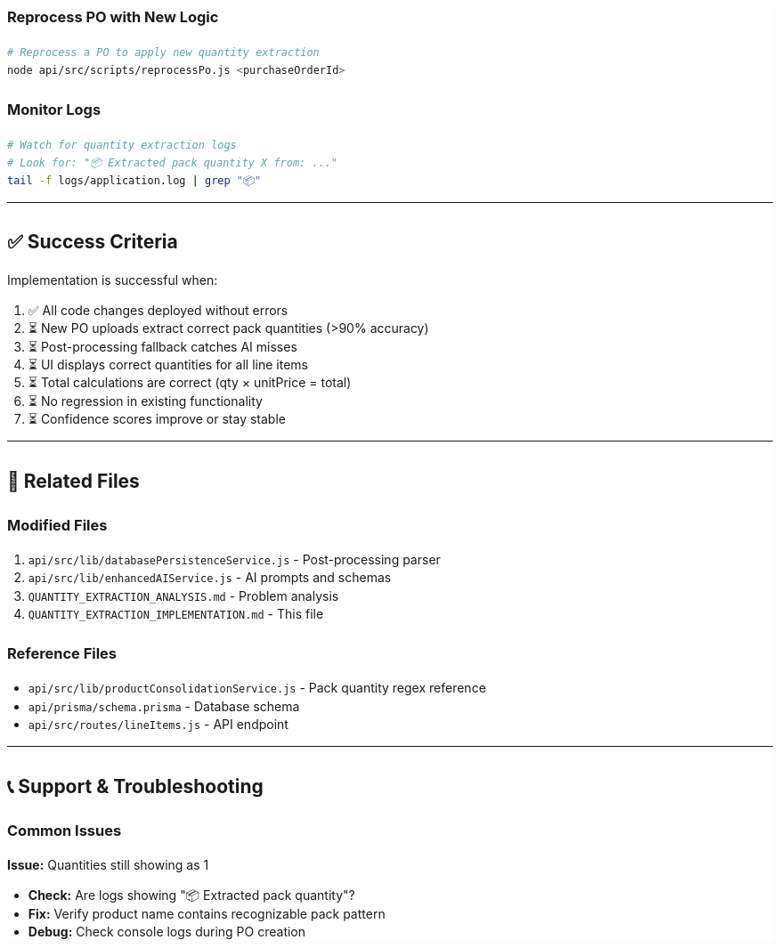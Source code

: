 ### Reprocess PO with New Logic
```bash
# Reprocess a PO to apply new quantity extraction
node api/src/scripts/reprocessPo.js <purchaseOrderId>
```

### Monitor Logs
```bash
# Watch for quantity extraction logs
# Look for: "📦 Extracted pack quantity X from: ..."
tail -f logs/application.log | grep "📦"
```

---

## ✅ Success Criteria

Implementation is successful when:
1. ✅ All code changes deployed without errors
2. ⏳ New PO uploads extract correct pack quantities (>90% accuracy)
3. ⏳ Post-processing fallback catches AI misses
4. ⏳ UI displays correct quantities for all line items
5. ⏳ Total calculations are correct (qty × unitPrice = total)
6. ⏳ No regression in existing functionality
7. ⏳ Confidence scores improve or stay stable

---

## 🔗 Related Files

### Modified Files
1. `api/src/lib/databasePersistenceService.js` - Post-processing parser
2. `api/src/lib/enhancedAIService.js` - AI prompts and schemas
3. `QUANTITY_EXTRACTION_ANALYSIS.md` - Problem analysis
4. `QUANTITY_EXTRACTION_IMPLEMENTATION.md` - This file

### Reference Files
- `api/src/lib/productConsolidationService.js` - Pack quantity regex reference
- `api/prisma/schema.prisma` - Database schema
- `api/src/routes/lineItems.js` - API endpoint

---

## 📞 Support & Troubleshooting

### Common Issues

**Issue:** Quantities still showing as 1
- **Check:** Are logs showing "📦 Extracted pack quantity"?
- **Fix:** Verify product name contains recognizable pack pattern
- **Debug:** Check console logs during PO creation
